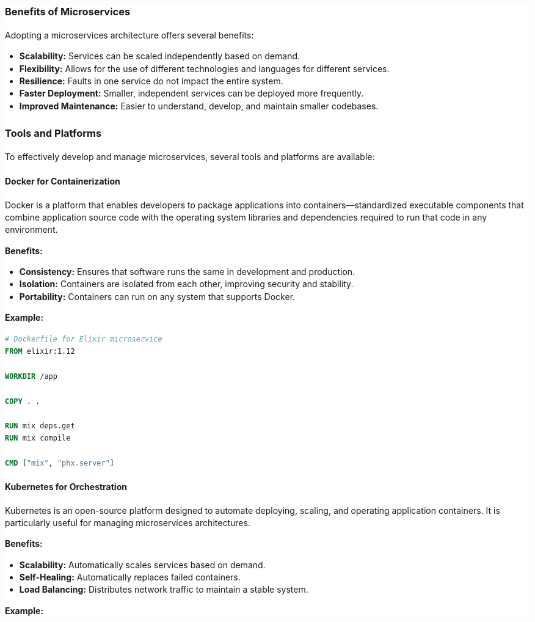 ### Benefits of Microservices

Adopting a microservices architecture offers several benefits:

- **Scalability:** Services can be scaled independently based on demand.
- **Flexibility:** Allows for the use of different technologies and languages for different services.
- **Resilience:** Faults in one service do not impact the entire system.
- **Faster Deployment:** Smaller, independent services can be deployed more frequently.
- **Improved Maintenance:** Easier to understand, develop, and maintain smaller codebases.

### Tools and Platforms

To effectively develop and manage microservices, several tools and platforms are available:

#### Docker for Containerization

Docker is a platform that enables developers to package applications into containers—standardized executable components that combine application source code with the operating system libraries and dependencies required to run that code in any environment.

**Benefits:**

- **Consistency:** Ensures that software runs the same in development and production.
- **Isolation:** Containers are isolated from each other, improving security and stability.
- **Portability:** Containers can run on any system that supports Docker.

**Example:**

```dockerfile
# Dockerfile for Elixir microservice
FROM elixir:1.12

WORKDIR /app

COPY . .

RUN mix deps.get
RUN mix compile

CMD ["mix", "phx.server"]
```

#### Kubernetes for Orchestration

Kubernetes is an open-source platform designed to automate deploying, scaling, and operating application containers. It is particularly useful for managing microservices architectures.

**Benefits:**

- **Scalability:** Automatically scales services based on demand.
- **Self-Healing:** Automatically replaces failed containers.
- **Load Balancing:** Distributes network traffic to maintain a stable system.

**Example:**
